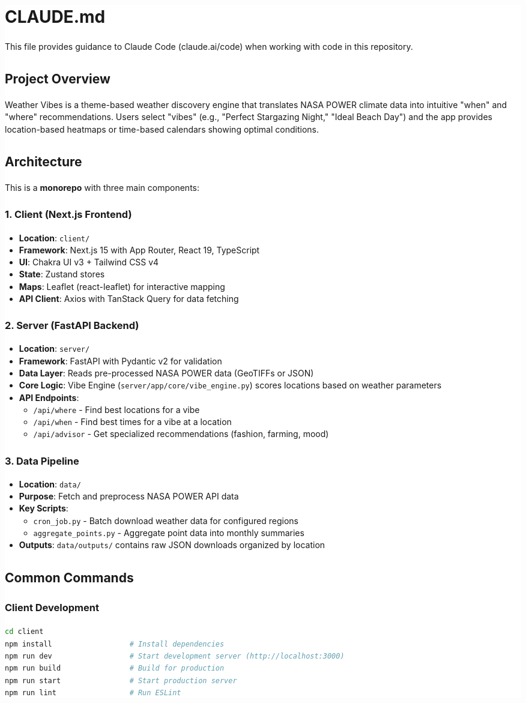 # CLAUDE.md

This file provides guidance to Claude Code (claude.ai/code) when working with code in this repository.

## Project Overview

Weather Vibes is a theme-based weather discovery engine that translates NASA POWER climate data into intuitive "when" and "where" recommendations. Users select "vibes" (e.g., "Perfect Stargazing Night," "Ideal Beach Day") and the app provides location-based heatmaps or time-based calendars showing optimal conditions.

## Architecture

This is a **monorepo** with three main components:

### 1. Client (Next.js Frontend)
- **Location**: `client/`
- **Framework**: Next.js 15 with App Router, React 19, TypeScript
- **UI**: Chakra UI v3 + Tailwind CSS v4
- **State**: Zustand stores
- **Maps**: Leaflet (react-leaflet) for interactive mapping
- **API Client**: Axios with TanStack Query for data fetching

### 2. Server (FastAPI Backend)
- **Location**: `server/`
- **Framework**: FastAPI with Pydantic v2 for validation
- **Data Layer**: Reads pre-processed NASA POWER data (GeoTIFFs or JSON)
- **Core Logic**: Vibe Engine (`server/app/core/vibe_engine.py`) scores locations based on weather parameters
- **API Endpoints**:
  - `/api/where` - Find best locations for a vibe
  - `/api/when` - Find best times for a vibe at a location
  - `/api/advisor` - Get specialized recommendations (fashion, farming, mood)

### 3. Data Pipeline
- **Location**: `data/`
- **Purpose**: Fetch and preprocess NASA POWER API data
- **Key Scripts**:
  - `cron_job.py` - Batch download weather data for configured regions
  - `aggregate_points.py` - Aggregate point data into monthly summaries
- **Outputs**: `data/outputs/` contains raw JSON downloads organized by location

## Common Commands

### Client Development
```bash
cd client
npm install                  # Install dependencies
npm run dev                  # Start development server (http://localhost:3000)
npm run build                # Build for production
npm run start                # Start production server
npm run lint                 # Run ESLint
```

